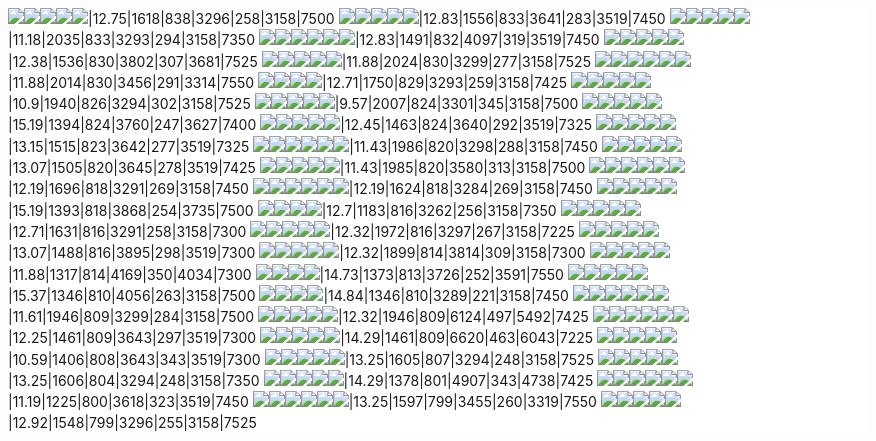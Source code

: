 ![](/item/3095.png)![](/item/3031.png)![](/item/1001.png)![](/item/1055.png)![](/item/1036.png)|12.75|1618|838|3296|258|3158|7500
![](/item/6695.png)![](/item/6609.png)![](/item/1001.png)![](/item/1055.png)![](/item/1038.png)|12.83|1556|833|3641|283|3519|7450
![](/item/3036.png)![](/item/3179.png)![](/item/1001.png)![](/item/1055.png)![](/item/1038.png)|11.18|2035|833|3293|294|3158|7350
![](/item/3072.png)![](/item/6609.png)![](/item/1001.png)![](/item/1055.png)![](/item/1036.png)![](/item/1036.png)|12.83|1491|832|4097|319|3519|7450
![](/item/6692.png)![](/item/6609.png)![](/item/1001.png)![](/item/1055.png)![](/item/1037.png)|12.38|1536|830|3802|307|3681|7525
![](/item/3036.png)![](/item/3004.png)![](/item/1001.png)![](/item/1055.png)![](/item/1037.png)|11.88|2024|830|3299|277|3158|7525
![](/item/3036.png)![](/item/6692.png)![](/item/1001.png)![](/item/1055.png)![](/item/1036.png)![](/item/1036.png)|11.88|2014|830|3456|291|3314|7550
![](/item/3095.png)![](/item/3142.png)![](/item/1055.png)![](/item/1037.png)|12.71|1750|829|3293|259|3158|7425
![](/item/3036.png)![](/item/3508.png)![](/item/1001.png)![](/item/1055.png)![](/item/1037.png)|10.9|1940|826|3294|302|3158|7525
![](/item/3036.png)![](/item/6675.png)![](/item/1001.png)![](/item/1055.png)![](/item/1036.png)|9.57|2007|824|3301|345|3158|7500
![](/item/6671.png)![](/item/3814.png)![](/item/1001.png)![](/item/1055.png)![](/item/1036.png)|15.19|1394|824|3760|247|3627|7400
![](/item/3508.png)![](/item/6609.png)![](/item/1001.png)![](/item/1055.png)![](/item/1037.png)|12.45|1463|824|3640|292|3519|7325
![](/item/3004.png)![](/item/6609.png)![](/item/1001.png)![](/item/1055.png)![](/item/1037.png)|13.15|1515|823|3642|277|3519|7325
![](/item/3036.png)![](/item/6696.png)![](/item/1001.png)![](/item/1055.png)![](/item/1036.png)![](/item/1036.png)|11.43|1986|820|3298|288|3158|7450
![](/item/6696.png)![](/item/6609.png)![](/item/1001.png)![](/item/1055.png)![](/item/1037.png)|13.07|1505|820|3645|278|3519|7425
![](/item/3036.png)![](/item/3074.png)![](/item/1001.png)![](/item/1055.png)![](/item/1036.png)|11.43|1985|820|3580|313|3158|7500
![](/item/3036.png)![](/item/3094.png)![](/item/1001.png)![](/item/1055.png)![](/item/1036.png)![](/item/1036.png)|12.19|1696|818|3291|269|3158|7450
![](/item/3095.png)![](/item/6676.png)![](/item/1001.png)![](/item/1055.png)![](/item/1036.png)![](/item/1036.png)|12.19|1624|818|3284|269|3158|7450
![](/item/6671.png)![](/item/3181.png)![](/item/1001.png)![](/item/1055.png)![](/item/1036.png)|15.19|1393|818|3868|254|3735|7500
![](/item/6671.png)![](/item/3115.png)![](/item/1001.png)![](/item/1055.png)|12.7|1183|816|3262|256|3158|7350
![](/item/3095.png)![](/item/6694.png)![](/item/1001.png)![](/item/1055.png)![](/item/1036.png)|12.71|1631|816|3291|258|3158|7300
![](/item/3036.png)![](/item/6695.png)![](/item/1001.png)![](/item/1055.png)![](/item/1037.png)|12.32|1972|816|3297|267|3158|7225
![](/item/3074.png)![](/item/6609.png)![](/item/1001.png)![](/item/1055.png)![](/item/1036.png)|13.07|1488|816|3895|298|3519|7300
![](/item/3036.png)![](/item/3072.png)![](/item/1001.png)![](/item/1055.png)![](/item/1036.png)|12.32|1899|814|3814|309|3158|7300
![](/item/3095.png)![](/item/3091.png)![](/item/1001.png)![](/item/1055.png)![](/item/1036.png)|11.88|1317|814|4169|350|4034|7300
![](/item/6671.png)![](/item/3161.png)![](/item/1001.png)![](/item/1055.png)|14.73|1373|813|3726|252|3591|7550
![](/item/6671.png)![](/item/3026.png)![](/item/1001.png)![](/item/1055.png)![](/item/1036.png)|15.37|1346|810|4056|263|3158|7500
![](/item/6671.png)![](/item/6333.png)![](/item/1001.png)![](/item/1055.png)|14.84|1346|810|3289|221|3158|7450
![](/item/3036.png)![](/item/3006.png)![](/item/1055.png)![](/item/1038.png)![](/item/1038.png)![](/item/1036.png)|11.61|1946|809|3299|284|3158|7500
![](/item/3036.png)![](/item/3156.png)![](/item/1001.png)![](/item/1055.png)![](/item/1037.png)|12.32|1946|809|6124|497|5492|7425
![](/item/3006.png)![](/item/6609.png)![](/item/1055.png)![](/item/1038.png)![](/item/1038.png)![](/item/1036.png)|12.25|1461|809|3643|297|3519|7300
![](/item/3156.png)![](/item/6609.png)![](/item/1001.png)![](/item/1055.png)![](/item/1037.png)|14.29|1461|809|6620|463|6043|7225
![](/item/6675.png)![](/item/6609.png)![](/item/1001.png)![](/item/1055.png)![](/item/1036.png)|10.59|1406|808|3643|343|3519|7300
![](/item/3095.png)![](/item/3004.png)![](/item/1001.png)![](/item/1055.png)![](/item/1037.png)|13.25|1605|807|3294|248|3158|7525
![](/item/3095.png)![](/item/3179.png)![](/item/1001.png)![](/item/1055.png)![](/item/1038.png)|13.25|1606|804|3294|248|3158|7350
![](/item/3139.png)![](/item/6609.png)![](/item/1001.png)![](/item/1055.png)![](/item/1037.png)|14.29|1378|801|4907|343|4738|7425
![](/item/3115.png)![](/item/6609.png)![](/item/1001.png)![](/item/1055.png)![](/item/1036.png)![](/item/1036.png)|11.19|1225|800|3618|323|3519|7450
![](/item/3095.png)![](/item/6692.png)![](/item/1001.png)![](/item/1055.png)![](/item/1036.png)![](/item/1036.png)|13.25|1597|799|3455|260|3319|7550
![](/item/3095.png)![](/item/3508.png)![](/item/1001.png)![](/item/1055.png)![](/item/1037.png)|12.92|1548|799|3296|255|3158|7525